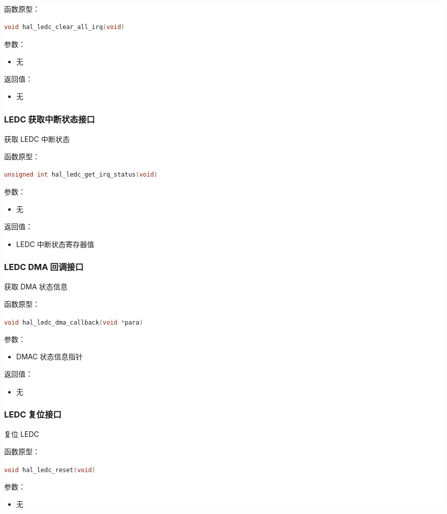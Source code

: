函数原型：

```c
void hal_ledc_clear_all_irq(void)
```

参数：

- 无

返回值：

- 无

###  LEDC 获取中断状态接口

获取 LEDC 中断状态

函数原型：

```c
unsigned int hal_ledc_get_irq_status(void)
```

参数：

- 无

返回值：

- LEDC 中断状态寄存器值

### LEDC DMA 回调接口

获取 DMA 状态信息

函数原型：

```c
void hal_ledc_dma_callback(void *para)
```

参数：

- DMAC 状态信息指针

返回值：

- 无

###  LEDC 复位接口

复位 LEDC

函数原型：

```c
void hal_ledc_reset(void)
```

参数：

- 无
